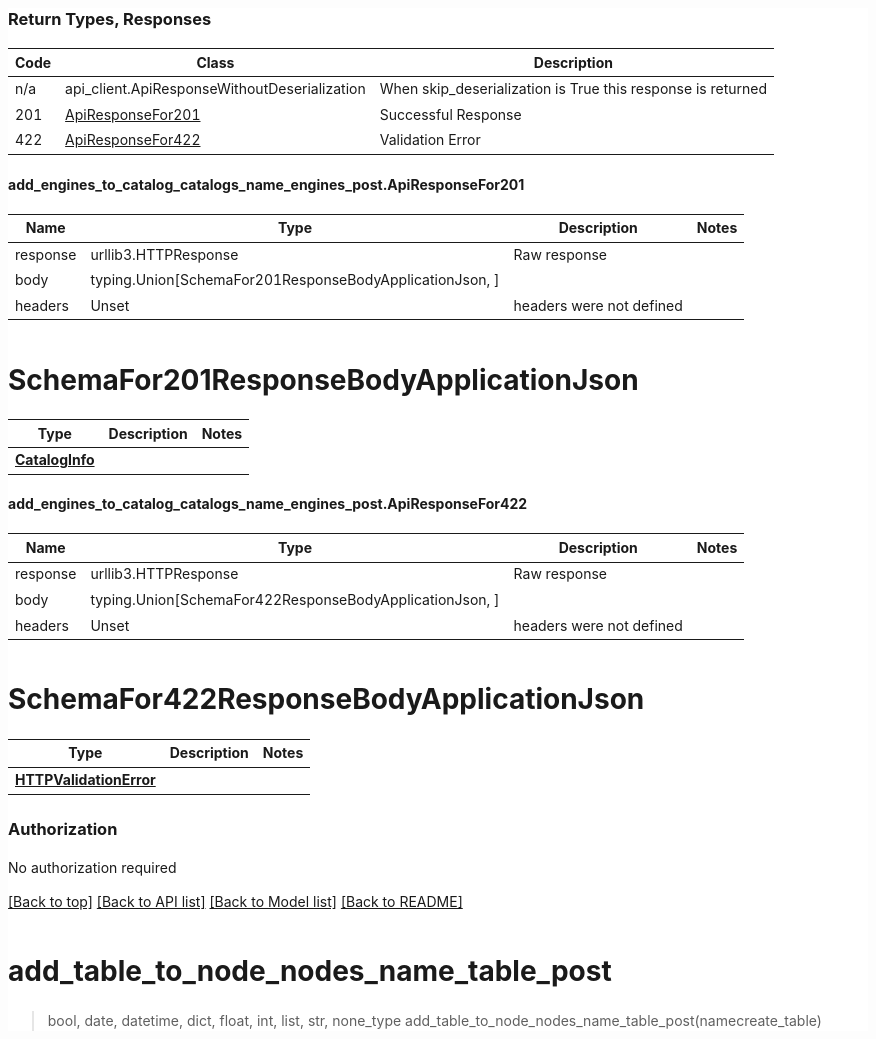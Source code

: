 ### Return Types, Responses

Code | Class | Description
------------- | ------------- | -------------
n/a | api_client.ApiResponseWithoutDeserialization | When skip_deserialization is True this response is returned
201 | [ApiResponseFor201](#add_engines_to_catalog_catalogs_name_engines_post.ApiResponseFor201) | Successful Response
422 | [ApiResponseFor422](#add_engines_to_catalog_catalogs_name_engines_post.ApiResponseFor422) | Validation Error

#### add_engines_to_catalog_catalogs_name_engines_post.ApiResponseFor201
Name | Type | Description  | Notes
------------- | ------------- | ------------- | -------------
response | urllib3.HTTPResponse | Raw response |
body | typing.Union[SchemaFor201ResponseBodyApplicationJson, ] |  |
headers | Unset | headers were not defined |

# SchemaFor201ResponseBodyApplicationJson
Type | Description  | Notes
------------- | ------------- | -------------
[**CatalogInfo**](../../models/CatalogInfo.md) |  | 


#### add_engines_to_catalog_catalogs_name_engines_post.ApiResponseFor422
Name | Type | Description  | Notes
------------- | ------------- | ------------- | -------------
response | urllib3.HTTPResponse | Raw response |
body | typing.Union[SchemaFor422ResponseBodyApplicationJson, ] |  |
headers | Unset | headers were not defined |

# SchemaFor422ResponseBodyApplicationJson
Type | Description  | Notes
------------- | ------------- | -------------
[**HTTPValidationError**](../../models/HTTPValidationError.md) |  | 


### Authorization

No authorization required

[[Back to top]](#__pageTop) [[Back to API list]](../../../README.md#documentation-for-api-endpoints) [[Back to Model list]](../../../README.md#documentation-for-models) [[Back to README]](../../../README.md)

# **add_table_to_node_nodes_name_table_post**
<a name="add_table_to_node_nodes_name_table_post"></a>
> bool, date, datetime, dict, float, int, list, str, none_type add_table_to_node_nodes_name_table_post(namecreate_table)
